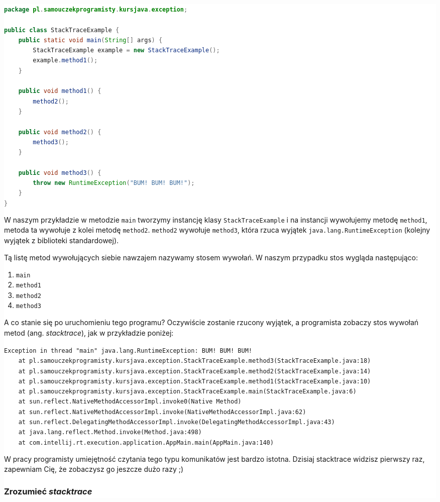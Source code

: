 ```java
package pl.samouczekprogramisty.kursjava.exception;

public class StackTraceExample {
    public static void main(String[] args) {
        StackTraceExample example = new StackTraceExample();
        example.method1();
    }

    public void method1() {
        method2();
    }

    public void method2() {
        method3();
    }

    public void method3() {
        throw new RuntimeException("BUM! BUM! BUM!");
    }
}
```

W naszym przykładzie w metodzie `main` tworzymy instancję klasy `StackTraceExample` i na instancji wywołujemy metodę `method1`, metoda ta wywołuje z kolei metodę `method2`. `method2` wywołuje `method3`, która rzuca wyjątek `java.lang.RuntimeException` (kolejny wyjątek z biblioteki standardowej).

Tą listę metod wywołujących siebie nawzajem nazywamy stosem wywołań. W naszym przypadku stos wygląda następująco:

1. `main`
2. `method1`
3. `method2`
4. `method3`

A co stanie się po uruchomieniu tego programu? Oczywiście zostanie rzucony wyjątek, a programista zobaczy stos wywołań metod (ang. _stacktrace_), jak w przykładzie poniżej:

    Exception in thread "main" java.lang.RuntimeException: BUM! BUM! BUM!
        at pl.samouczekprogramisty.kursjava.exception.StackTraceExample.method3(StackTraceExample.java:18)
        at pl.samouczekprogramisty.kursjava.exception.StackTraceExample.method2(StackTraceExample.java:14)
        at pl.samouczekprogramisty.kursjava.exception.StackTraceExample.method1(StackTraceExample.java:10)
        at pl.samouczekprogramisty.kursjava.exception.StackTraceExample.main(StackTraceExample.java:6)
        at sun.reflect.NativeMethodAccessorImpl.invoke0(Native Method)
        at sun.reflect.NativeMethodAccessorImpl.invoke(NativeMethodAccessorImpl.java:62)
        at sun.reflect.DelegatingMethodAccessorImpl.invoke(DelegatingMethodAccessorImpl.java:43)
        at java.lang.reflect.Method.invoke(Method.java:498)
        at com.intellij.rt.execution.application.AppMain.main(AppMain.java:140)

W pracy programisty umiejętność czytania tego typu komunikatów jest bardzo istotna. Dzisiaj stacktrace widzisz pierwszy raz, zapewniam Cię, że zobaczysz go jeszcze dużo razy ;)

### Zrozumieć _stacktrace_
